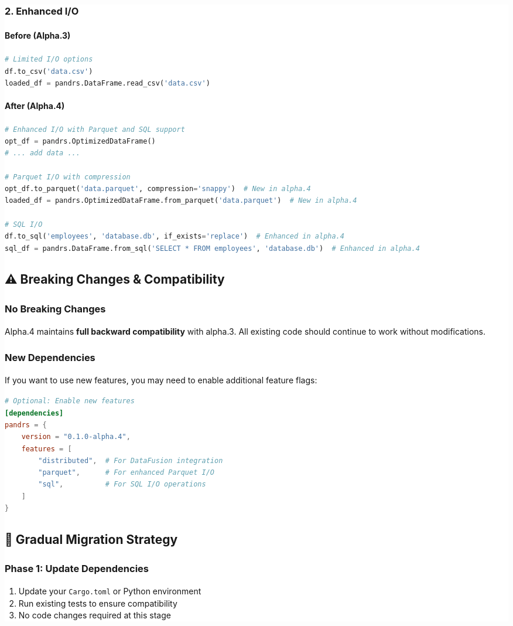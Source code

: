 ### 2. Enhanced I/O

#### Before (Alpha.3)
```python
# Limited I/O options
df.to_csv('data.csv')
loaded_df = pandrs.DataFrame.read_csv('data.csv')
```

#### After (Alpha.4)
```python
# Enhanced I/O with Parquet and SQL support
opt_df = pandrs.OptimizedDataFrame()
# ... add data ...

# Parquet I/O with compression
opt_df.to_parquet('data.parquet', compression='snappy')  # New in alpha.4
loaded_df = pandrs.OptimizedDataFrame.from_parquet('data.parquet')  # New in alpha.4

# SQL I/O
df.to_sql('employees', 'database.db', if_exists='replace')  # Enhanced in alpha.4
sql_df = pandrs.DataFrame.from_sql('SELECT * FROM employees', 'database.db')  # Enhanced in alpha.4
```

## ⚠️ Breaking Changes & Compatibility

### No Breaking Changes
Alpha.4 maintains **full backward compatibility** with alpha.3. All existing code should continue to work without modifications.

### New Dependencies
If you want to use new features, you may need to enable additional feature flags:

```toml
# Optional: Enable new features
[dependencies]
pandrs = { 
    version = "0.1.0-alpha.4", 
    features = [
        "distributed",  # For DataFusion integration
        "parquet",      # For enhanced Parquet I/O
        "sql",          # For SQL I/O operations
    ] 
}
```

## 🔄 Gradual Migration Strategy

### Phase 1: Update Dependencies
1. Update your `Cargo.toml` or Python environment
2. Run existing tests to ensure compatibility
3. No code changes required at this stage

